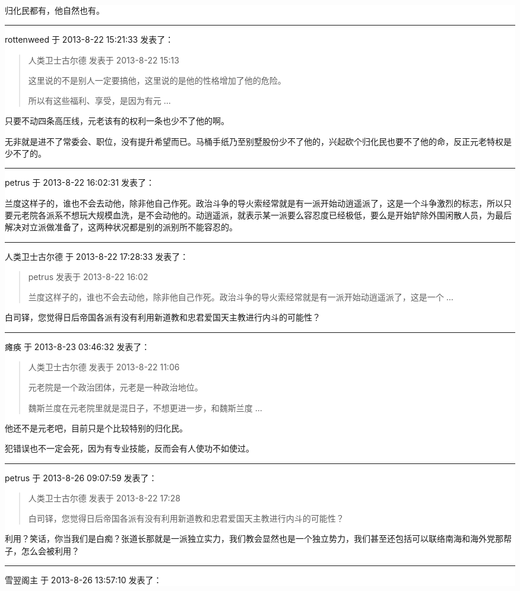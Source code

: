 归化民都有，他自然也有。

---

rottenweed 于 2013-8-22 15:21:33 发表了：

> 人类卫士古尔德 发表于 2013-8-22 15:13
>
> 这里说的不是别人一定要搞他，这里说的是他的性格增加了他的危险。
>
> 所以有这些福利、享受，是因为有元 ...

只要不动四条高压线，元老该有的权利一条也少不了他的啊。

无非就是进不了常委会、职位，没有提升希望而已。马桶手纸乃至别墅股份少不了他的，兴起砍个归化民也要不了他的命，反正元老特权是少不了的。

---

petrus 于 2013-8-22 16:02:31 发表了：

兰度这样子的，谁也不会去动他，除非他自己作死。政治斗争的导火索经常就是有一派开始动逍遥派了，这是一个斗争激烈的标志，所以只要元老院各派系不想玩大规模血洗，是不会动他的。动逍遥派，就表示某一派要么容忍度已经极低，要么是开始铲除外围闲散人员，为最后解决对立派做准备了，这两种状况都是别的派别所不能容忍的。

---

人类卫士古尔德 于 2013-8-22 17:28:33 发表了：

> petrus 发表于 2013-8-22 16:02
>
> 兰度这样子的，谁也不会去动他，除非他自己作死。政治斗争的导火索经常就是有一派开始动逍遥派了，这是一个 ...

白司铎，您觉得日后帝国各派有没有利用新道教和忠君爱国天主教进行内斗的可能性？

---

瘫痪 于 2013-8-23 03:46:32 发表了：

> 人类卫士古尔德 发表于 2013-8-22 11:06
>
> 元老院是一个政治团体，元老是一种政治地位。
>
> 魏斯兰度在元老院里就是混日子，不想更进一步，和魏斯兰度 ...

他还不是元老吧，目前只是个比较特别的归化民。

犯错误也不一定会死，因为有专业技能，反而会有人使功不如使过。

---

petrus 于 2013-8-26 09:07:59 发表了：

> 人类卫士古尔德 发表于 2013-8-22 17:28
>
> 白司铎，您觉得日后帝国各派有没有利用新道教和忠君爱国天主教进行内斗的可能性？

利用？笑话，你当我们是白痴？张道长那就是一派独立实力，我们教会显然也是一个独立势力，我们甚至还包括可以联络南海和海外党那帮子，怎么会被利用？

---

雪翌阁主 于 2013-8-26 13:57:10 发表了：
